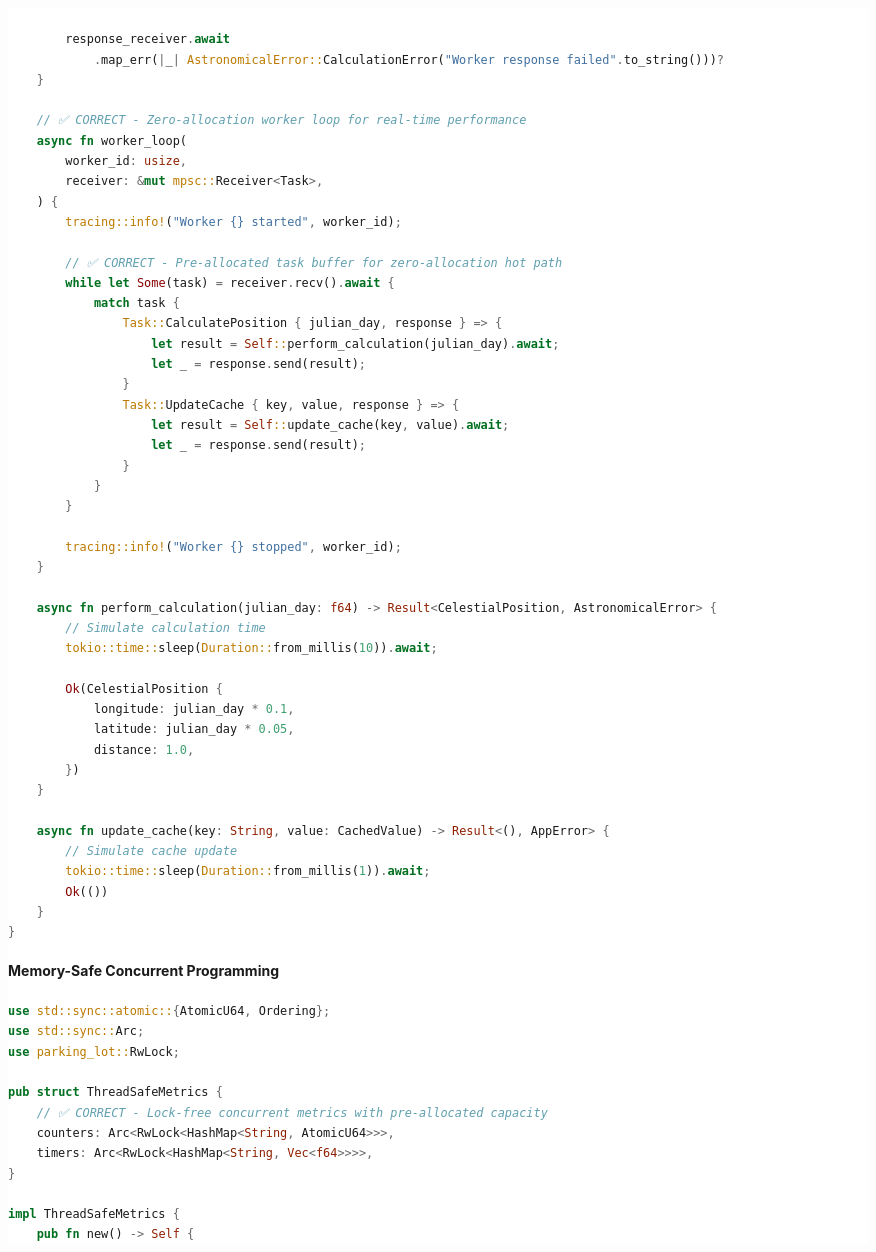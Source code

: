 ```rust
        
        response_receiver.await
            .map_err(|_| AstronomicalError::CalculationError("Worker response failed".to_string()))?
    }
    
    // ✅ CORRECT - Zero-allocation worker loop for real-time performance
    async fn worker_loop(
        worker_id: usize,
        receiver: &mut mpsc::Receiver<Task>,
    ) {
        tracing::info!("Worker {} started", worker_id);
        
        // ✅ CORRECT - Pre-allocated task buffer for zero-allocation hot path
        while let Some(task) = receiver.recv().await {
            match task {
                Task::CalculatePosition { julian_day, response } => {
                    let result = Self::perform_calculation(julian_day).await;
                    let _ = response.send(result);
                }
                Task::UpdateCache { key, value, response } => {
                    let result = Self::update_cache(key, value).await;
                    let _ = response.send(result);
                }
            }
        }
        
        tracing::info!("Worker {} stopped", worker_id);
    }
    
    async fn perform_calculation(julian_day: f64) -> Result<CelestialPosition, AstronomicalError> {
        // Simulate calculation time
        tokio::time::sleep(Duration::from_millis(10)).await;
        
        Ok(CelestialPosition {
            longitude: julian_day * 0.1,
            latitude: julian_day * 0.05,
            distance: 1.0,
        })
    }
    
    async fn update_cache(key: String, value: CachedValue) -> Result<(), AppError> {
        // Simulate cache update
        tokio::time::sleep(Duration::from_millis(1)).await;
        Ok(())
    }
}
```

#### Memory-Safe Concurrent Programming
```rust
use std::sync::atomic::{AtomicU64, Ordering};
use std::sync::Arc;
use parking_lot::RwLock;

pub struct ThreadSafeMetrics {
    // ✅ CORRECT - Lock-free concurrent metrics with pre-allocated capacity
    counters: Arc<RwLock<HashMap<String, AtomicU64>>>,
    timers: Arc<RwLock<HashMap<String, Vec<f64>>>>,
}

impl ThreadSafeMetrics {
    pub fn new() -> Self {
```